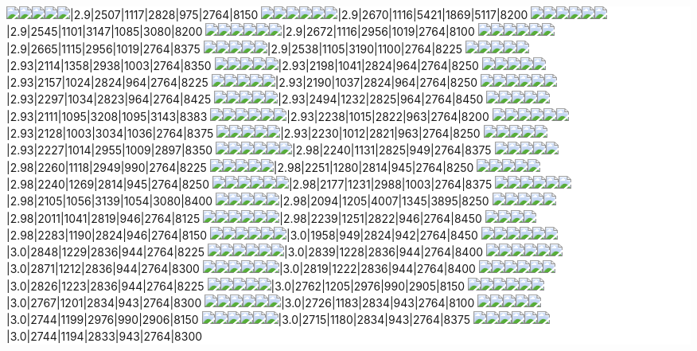 ![](/item/3508.png)![](/item/6694.png)![](/item/1001.png)![](/item/1055.png)![](/item/1038.png)|2.9|2507|1117|2828|975|2764|8150
![](/item/6696.png)![](/item/3156.png)![](/item/1001.png)![](/item/1055.png)![](/item/1038.png)![](/item/1036.png)|2.9|2670|1116|5421|1869|5117|8200
![](/item/6676.png)![](/item/6609.png)![](/item/1001.png)![](/item/1055.png)![](/item/1038.png)![](/item/1036.png)|2.9|2545|1101|3147|1085|3080|8200
![](/item/3179.png)![](/item/3074.png)![](/item/1001.png)![](/item/1055.png)![](/item/1038.png)![](/item/1036.png)|2.9|2672|1116|2956|1019|2764|8100
![](/item/3074.png)![](/item/6693.png)![](/item/1001.png)![](/item/1055.png)![](/item/1037.png)![](/item/1036.png)|2.9|2665|1115|2956|1019|2764|8375
![](/item/3074.png)![](/item/3072.png)![](/item/1001.png)![](/item/1055.png)![](/item/1037.png)|2.9|2538|1105|3190|1100|2764|8225
![](/item/3153.png)![](/item/3087.png)![](/item/1001.png)![](/item/1055.png)![](/item/1038.png)|2.93|2114|1358|2938|1003|2764|8350
![](/item/3036.png)![](/item/3115.png)![](/item/1001.png)![](/item/1055.png)![](/item/1038.png)|2.93|2198|1041|2824|964|2764|8250
![](/item/3031.png)![](/item/3115.png)![](/item/1001.png)![](/item/1055.png)![](/item/1037.png)|2.93|2157|1024|2824|964|2764|8225
![](/item/3033.png)![](/item/3115.png)![](/item/1001.png)![](/item/1055.png)![](/item/1038.png)|2.93|2190|1037|2824|964|2764|8250
![](/item/3179.png)![](/item/3115.png)![](/item/1001.png)![](/item/1055.png)![](/item/1038.png)![](/item/1037.png)|2.93|2297|1034|2823|964|2764|8425
![](/item/3095.png)![](/item/6695.png)![](/item/1055.png)![](/item/1038.png)![](/item/3006.png)|2.93|2494|1232|2825|964|2764|8450
![](/item/3095.png)![](/item/3078.png)![](/item/1001.png)![](/item/1055.png)![](/item/1038.png)|2.93|2111|1095|3208|1095|3143|8383
![](/item/6695.png)![](/item/3115.png)![](/item/1001.png)![](/item/1055.png)![](/item/1038.png)![](/item/1036.png)|2.93|2238|1015|2822|963|2764|8200
![](/item/3072.png)![](/item/3115.png)![](/item/1001.png)![](/item/1055.png)![](/item/1037.png)![](/item/1036.png)|2.93|2128|1003|3034|1036|2764|8375
![](/item/6696.png)![](/item/3115.png)![](/item/1001.png)![](/item/1055.png)![](/item/1038.png)|2.93|2230|1012|2821|963|2764|8250
![](/item/6692.png)![](/item/3115.png)![](/item/1001.png)![](/item/1055.png)![](/item/1038.png)|2.93|2227|1014|2955|1009|2897|8350
![](/item/3124.png)![](/item/6694.png)![](/item/1001.png)![](/item/1055.png)![](/item/1037.png)![](/item/1036.png)|2.98|2240|1131|2825|949|2764|8375
![](/item/3124.png)![](/item/3074.png)![](/item/1001.png)![](/item/1055.png)![](/item/1037.png)|2.98|2260|1118|2949|990|2764|8225
![](/item/3124.png)![](/item/3036.png)![](/item/1001.png)![](/item/1055.png)![](/item/1038.png)|2.98|2251|1280|2814|945|2764|8250
![](/item/3124.png)![](/item/3033.png)![](/item/1001.png)![](/item/1055.png)![](/item/1038.png)|2.98|2240|1269|2814|945|2764|8250
![](/item/3124.png)![](/item/3072.png)![](/item/1001.png)![](/item/1055.png)![](/item/1037.png)![](/item/1036.png)|2.98|2177|1231|2988|1003|2764|8375
![](/item/3124.png)![](/item/6609.png)![](/item/1001.png)![](/item/1055.png)![](/item/1038.png)![](/item/1036.png)|2.98|2105|1056|3139|1054|3080|8400
![](/item/3124.png)![](/item/6673.png)![](/item/1001.png)![](/item/1055.png)![](/item/1038.png)|2.98|2094|1205|4007|1345|3895|8250
![](/item/3124.png)![](/item/6333.png)![](/item/1001.png)![](/item/1055.png)![](/item/1037.png)|2.98|2011|1041|2819|946|2764|8125
![](/item/6672.png)![](/item/3094.png)![](/item/1055.png)![](/item/1038.png)![](/item/1036.png)![](/item/1036.png)|2.98|2239|1251|2822|946|2764|8450
![](/item/6672.png)![](/item/6671.png)![](/item/1055.png)![](/item/1038.png)|2.98|2283|1190|2824|946|2764|8150
![](/item/3046.png)![](/item/3115.png)![](/item/1055.png)![](/item/1038.png)![](/item/1036.png)![](/item/1036.png)|3.0|1958|949|2824|942|2764|8450
![](/item/3179.png)![](/item/3036.png)![](/item/1001.png)![](/item/1055.png)![](/item/1038.png)![](/item/1037.png)|3.0|2848|1229|2836|944|2764|8225
![](/item/3036.png)![](/item/6693.png)![](/item/1001.png)![](/item/1055.png)![](/item/1038.png)![](/item/1036.png)|3.0|2839|1228|2836|944|2764|8400
![](/item/6676.png)![](/item/3004.png)![](/item/1001.png)![](/item/1055.png)![](/item/1038.png)![](/item/1036.png)|3.0|2871|1212|2836|944|2764|8300
![](/item/3033.png)![](/item/6693.png)![](/item/1001.png)![](/item/1055.png)![](/item/1038.png)![](/item/1036.png)|3.0|2819|1222|2836|944|2764|8400
![](/item/3179.png)![](/item/3033.png)![](/item/1001.png)![](/item/1055.png)![](/item/1038.png)![](/item/1037.png)|3.0|2826|1223|2836|944|2764|8225
![](/item/3036.png)![](/item/6692.png)![](/item/1001.png)![](/item/1055.png)![](/item/1038.png)|3.0|2762|1205|2976|990|2905|8150
![](/item/3004.png)![](/item/3036.png)![](/item/1001.png)![](/item/1055.png)![](/item/1038.png)![](/item/1036.png)|3.0|2767|1201|2834|943|2764|8300
![](/item/3179.png)![](/item/3031.png)![](/item/1001.png)![](/item/1055.png)![](/item/1038.png)![](/item/1036.png)|3.0|2726|1183|2834|943|2764|8100
![](/item/3033.png)![](/item/6692.png)![](/item/1001.png)![](/item/1055.png)![](/item/1038.png)|3.0|2744|1199|2976|990|2906|8150
![](/item/3031.png)![](/item/6693.png)![](/item/1001.png)![](/item/1055.png)![](/item/1037.png)![](/item/1036.png)|3.0|2715|1180|2834|943|2764|8375
![](/item/3004.png)![](/item/3033.png)![](/item/1001.png)![](/item/1055.png)![](/item/1038.png)![](/item/1036.png)|3.0|2744|1194|2833|943|2764|8300